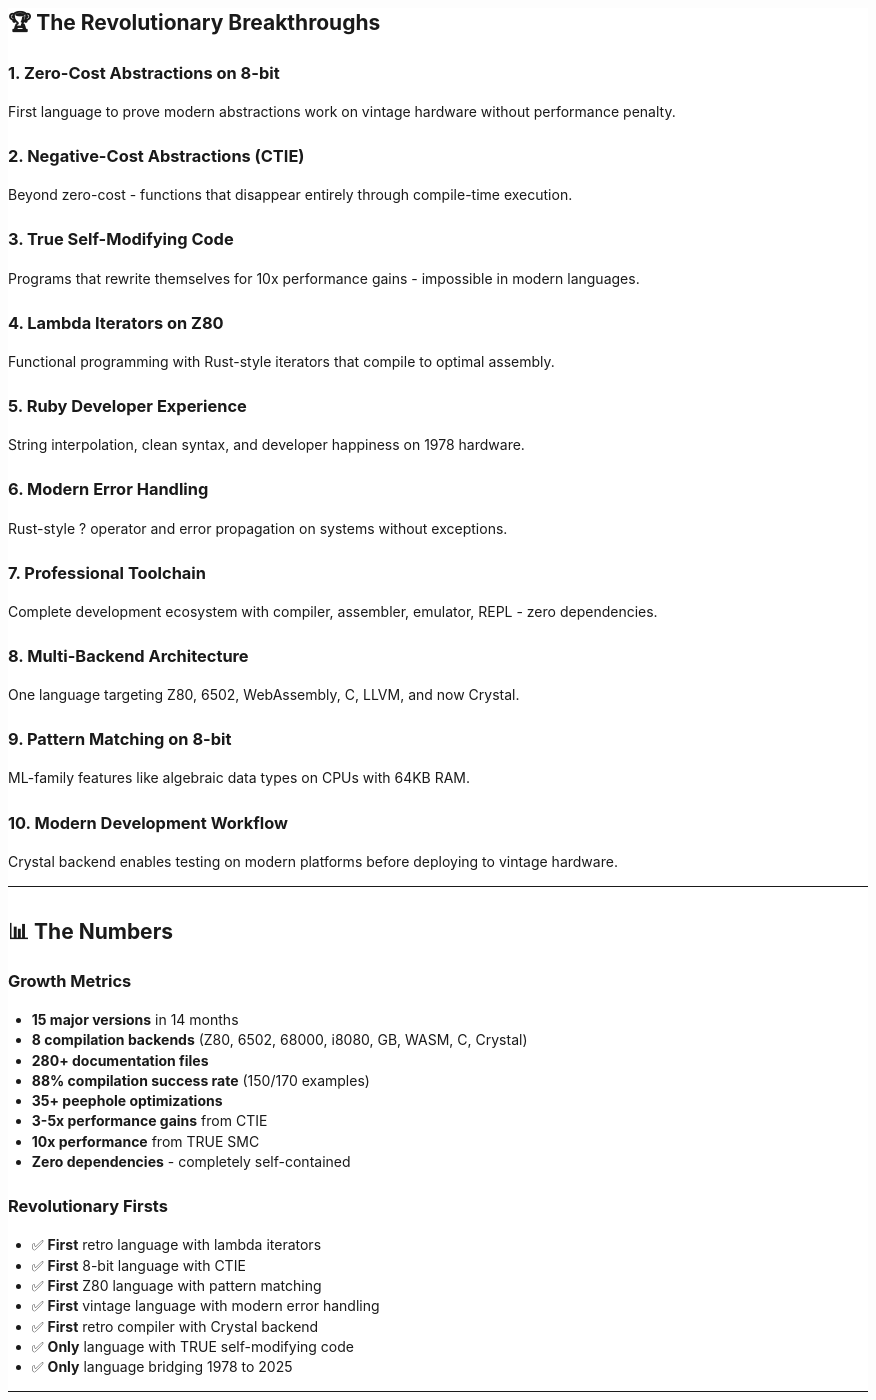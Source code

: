 ## 🏆 **The Revolutionary Breakthroughs**

### **1. Zero-Cost Abstractions on 8-bit**
First language to prove modern abstractions work on vintage hardware without performance penalty.

### **2. Negative-Cost Abstractions (CTIE)**
Beyond zero-cost - functions that disappear entirely through compile-time execution.

### **3. True Self-Modifying Code**
Programs that rewrite themselves for 10x performance gains - impossible in modern languages.

### **4. Lambda Iterators on Z80**
Functional programming with Rust-style iterators that compile to optimal assembly.

### **5. Ruby Developer Experience**
String interpolation, clean syntax, and developer happiness on 1978 hardware.

### **6. Modern Error Handling**
Rust-style ? operator and error propagation on systems without exceptions.

### **7. Professional Toolchain**
Complete development ecosystem with compiler, assembler, emulator, REPL - zero dependencies.

### **8. Multi-Backend Architecture**
One language targeting Z80, 6502, WebAssembly, C, LLVM, and now Crystal.

### **9. Pattern Matching on 8-bit**
ML-family features like algebraic data types on CPUs with 64KB RAM.

### **10. Modern Development Workflow**
Crystal backend enables testing on modern platforms before deploying to vintage hardware.

---

## 📊 **The Numbers**

### **Growth Metrics**
- **15 major versions** in 14 months
- **8 compilation backends** (Z80, 6502, 68000, i8080, GB, WASM, C, Crystal)
- **280+ documentation files**
- **88% compilation success rate** (150/170 examples)
- **35+ peephole optimizations**
- **3-5x performance gains** from CTIE
- **10x performance** from TRUE SMC
- **Zero dependencies** - completely self-contained

### **Revolutionary Firsts**
- ✅ **First** retro language with lambda iterators
- ✅ **First** 8-bit language with CTIE
- ✅ **First** Z80 language with pattern matching
- ✅ **First** vintage language with modern error handling
- ✅ **First** retro compiler with Crystal backend
- ✅ **Only** language with TRUE self-modifying code
- ✅ **Only** language bridging 1978 to 2025

---